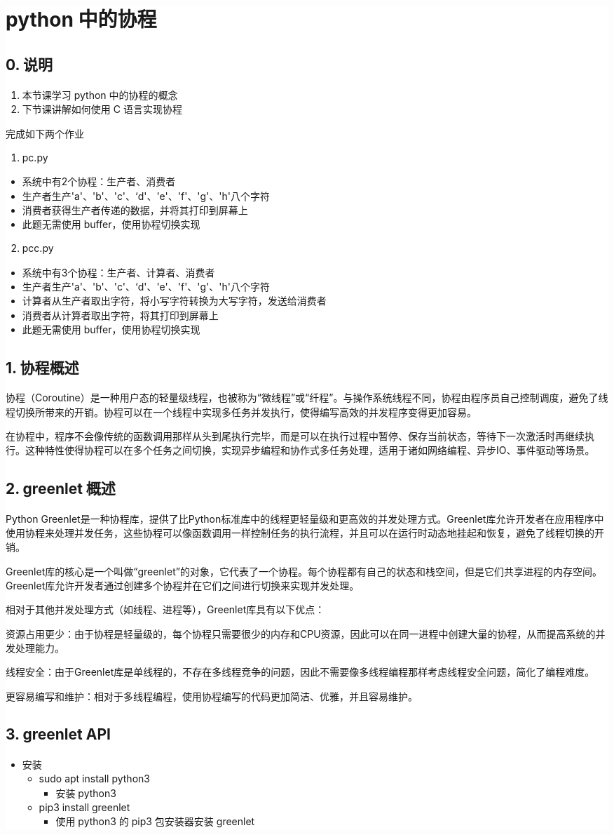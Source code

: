 # python 中的协程

## 0. 说明

1. 本节课学习 python 中的协程的概念
2. 下节课讲解如何使用 C 语言实现协程

完成如下两个作业

1. pc.py
+ 系统中有2个协程：生产者、消费者
+ 生产者生产'a'、'b'、'c'、‘d'、'e'、'f'、'g'、'h'八个字符
+ 消费者获得生产者传递的数据，并将其打印到屏幕上
+ 此题无需使用 buffer，使用协程切换实现

2. pcc.py
+ 系统中有3个协程：生产者、计算者、消费者
+ 生产者生产'a'、'b'、'c'、‘d'、'e'、'f'、'g'、'h'八个字符
+ 计算者从生产者取出字符，将小写字符转换为大写字符，发送给消费者
+ 消费者从计算者取出字符，将其打印到屏幕上
+ 此题无需使用 buffer，使用协程切换实现

## 1. 协程概述

协程（Coroutine）是一种用户态的轻量级线程，也被称为“微线程”或“纤程”。与操作系统线程不同，协程由程序员自己控制调度，避免了线程切换所带来的开销。协程可以在一个线程中实现多任务并发执行，使得编写高效的并发程序变得更加容易。

在协程中，程序不会像传统的函数调用那样从头到尾执行完毕，而是可以在执行过程中暂停、保存当前状态，等待下一次激活时再继续执行。这种特性使得协程可以在多个任务之间切换，实现异步编程和协作式多任务处理，适用于诸如网络编程、异步IO、事件驱动等场景。

## 2. greenlet 概述

Python Greenlet是一种协程库，提供了比Python标准库中的线程更轻量级和更高效的并发处理方式。Greenlet库允许开发者在应用程序中使用协程来处理并发任务，这些协程可以像函数调用一样控制任务的执行流程，并且可以在运行时动态地挂起和恢复，避免了线程切换的开销。

Greenlet库的核心是一个叫做“greenlet”的对象，它代表了一个协程。每个协程都有自己的状态和栈空间，但是它们共享进程的内存空间。Greenlet库允许开发者通过创建多个协程并在它们之间进行切换来实现并发处理。

相对于其他并发处理方式（如线程、进程等），Greenlet库具有以下优点：

资源占用更少：由于协程是轻量级的，每个协程只需要很少的内存和CPU资源，因此可以在同一进程中创建大量的协程，从而提高系统的并发处理能力。

线程安全：由于Greenlet库是单线程的，不存在多线程竞争的问题，因此不需要像多线程编程那样考虑线程安全问题，简化了编程难度。

更容易编写和维护：相对于多线程编程，使用协程编写的代码更加简洁、优雅，并且容易维护。

## 3. greenlet API

+ 安装
  - sudo apt install python3
    * 安装 python3
  - pip3 install greenlet
    * 使用 python3 的 pip3 包安装器安装 greenlet
